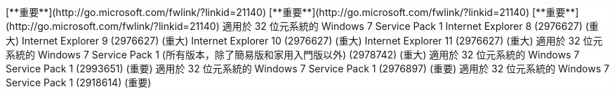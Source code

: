 </td>
<td style="border:1px solid black;">
[**重要**](http://go.microsoft.com/fwlink/?linkid=21140)

</td>
<td style="border:1px solid black;">
[**重要**](http://go.microsoft.com/fwlink/?linkid=21140)

</td>
<td style="border:1px solid black;">
[**重要**](http://go.microsoft.com/fwlink/?linkid=21140)

</td>
</tr>
<tr>
<td style="border:1px solid black;">
適用於 32 位元系統的 Windows 7 Service Pack 1

</td>
<td style="border:1px solid black;">
Internet Explorer 8  
(2976627)  
(重大)  
Internet Explorer 9  
(2976627)  
(重大)  
Internet Explorer 10  
(2976627)  
(重大)  
Internet Explorer 11  
(2976627)  
(重大)

</td>
<td style="border:1px solid black;">
適用於 32 位元系統的 Windows 7 Service Pack 1  
(所有版本，除了簡易版和家用入門版以外)  
(2978742)  
(重大)

</td>
<td style="border:1px solid black;">
適用於 32 位元系統的 Windows 7 Service Pack 1  
(2993651)  
(重要)  
適用於 32 位元系統的 Windows 7 Service Pack 1  
(2976897)  
(重要)

</td>
<td style="border:1px solid black;">
適用於 32 位元系統的 Windows 7 Service Pack 1  
(2918614)  
(重要)
